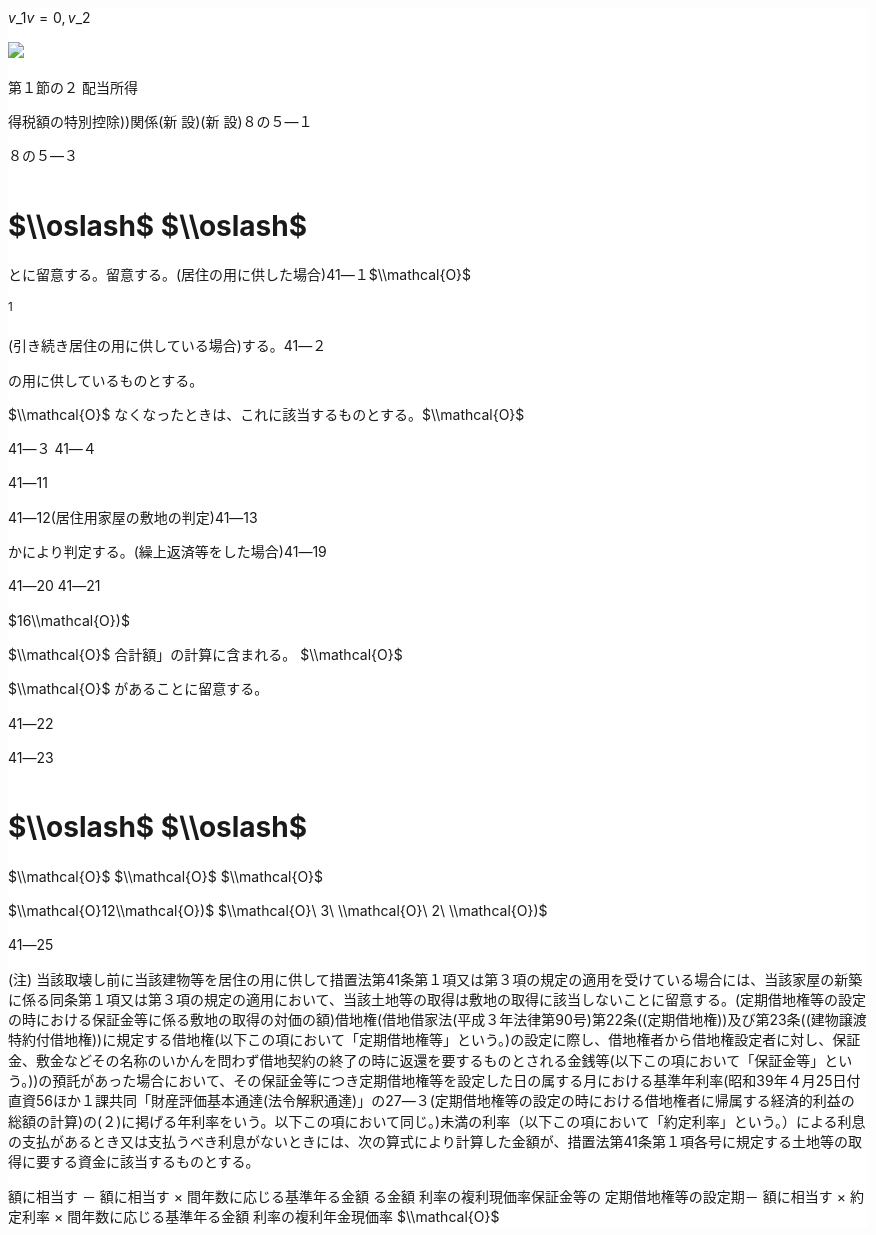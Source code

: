 $v\_{1}v=0,v\_{2}$

![](https://www.nta.go.jp/tmp/136f3c7e-70f7-4487-87a8-592f61b13793/images/fbf1023d86045f84b76293839ada259c2cd644fcfe267d09e18f112ab12b6c51.jpg)

第１節の２ 配当所得

得税額の特別控除))関係(新 設)(新 設)８の５―１

８の５―３

# $\\oslash$ $\\oslash$

とに留意する。留意する。(居住の用に供した場合)41―１$\\mathcal{O}$

$^1$

(引き続き居住の用に供している場合)する。41―２

の用に供しているものとする。

$\\mathcal{O}$ なくなったときは、これに該当するものとする。$\\mathcal{O}$

41―３ 41―４

41―11

41―12(居住用家屋の敷地の判定)41―13

かにより判定する。(繰上返済等をした場合)41―19

41―20 41―21

$16\\mathcal{O})$

$\\mathcal{O}$ 合計額」の計算に含まれる。 $\\mathcal{O}$

$\\mathcal{O}$ があることに留意する。

41―22

41―23

# $\\oslash$ $\\oslash$

$\\mathcal{O}$ $\\mathcal{O}$ $\\mathcal{O}$

$\\mathcal{O}12\\mathcal{O})$ $\\mathcal{O}\ 3\ \\mathcal{O}\ 2\ \\mathcal{O})$

41―25

(注) 当該取壊し前に当該建物等を居住の用に供して措置法第41条第１項又は第３項の規定の適用を受けている場合には、当該家屋の新築に係る同条第１項又は第３項の規定の適用において、当該土地等の取得は敷地の取得に該当しないことに留意する。(定期借地権等の設定の時における保証金等に係る敷地の取得の対価の額)借地権(借地借家法(平成３年法律第90号)第22条((定期借地権))及び第23条((建物譲渡特約付借地権))に規定する借地権(以下この項において「定期借地権等」という。)の設定に際し、借地権者から借地権設定者に対し、保証金、敷金などその名称のいかんを問わず借地契約の終了の時に返還を要するものとされる金銭等(以下この項において「保証金等」という。))の預託があった場合において、その保証金等につき定期借地権等を設定した日の属する月における基準年利率(昭和39年４月25日付直資56ほか１課共同「財産評価基本通達(法令解釈通達)」の27―３(定期借地権等の設定の時における借地権者に帰属する経済的利益の総額の計算)の(２)に掲げる年利率をいう。以下この項において同じ。)未満の利率（以下この項において「約定利率」という。）による利息の支払があるとき又は支払うべき利息がないときには、次の算式により計算した金額が、措置法第41条第１項各号に規定する土地等の取得に要する資金に該当するものとする。

額に相当す － 額に相当す × 間年数に応じる基準年る金額 る金額 利率の複利現価率保証金等の 定期借地権等の設定期－ 額に相当す × 約定利率 × 間年数に応じる基準年る金額 利率の複利年金現価率 $\\mathcal{O}$
